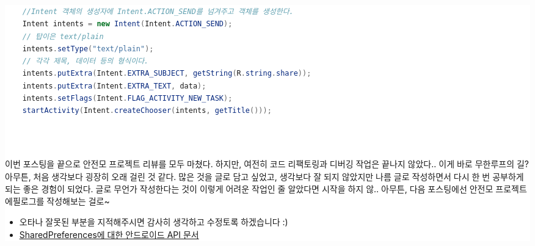 ```java
    //Intent 객체의 생성자에 Intent.ACTION_SEND를 넘겨주고 객체를 생성한다.
    Intent intents = new Intent(Intent.ACTION_SEND);
    // 탑이은 text/plain
    intents.setType("text/plain");
    // 각각 제목, 데이터 등의 형식이다.
    intents.putExtra(Intent.EXTRA_SUBJECT, getString(R.string.share));
    intents.putExtra(Intent.EXTRA_TEXT, data);
    intents.setFlags(Intent.FLAG_ACTIVITY_NEW_TASK);
    startActivity(Intent.createChooser(intents, getTitle()));
```
<br><br>

이번 포스팅을 끝으로 안전모 프로젝트 리뷰를 모두 마쳤다. 하지만, 여전히 코드 리팩토링과 디버깅 작업은 끝나지 않았다.. 이게 바로 무한루프의 길? 아무튼, 처음 생각보다 굉장히 오래 걸린 것 같다. 많은 것을 글로 담고 싶었고, 생각보다 잘 되지 않았지만 나름 글로 작성하면서 다시 한 번 공부하게 되는 좋은 경험이 되었다. 글로 무언가 작성한다는 것이 이렇게 어려운 작업인 줄 알았다면 시작을 하지 않.. 아무튼, 다음 포스팅에선 안전모 프로젝트 에필로그를 작성해보는 걸로~

* 오타나 잘못된 부분을 지적해주시면 감사히 생각하고 수정토록 하겠습니다 :) 
* [SharedPreferences에 대한 안드로이드 API 문서](https://developer.android.com/reference/android/content/SharedPreferences)